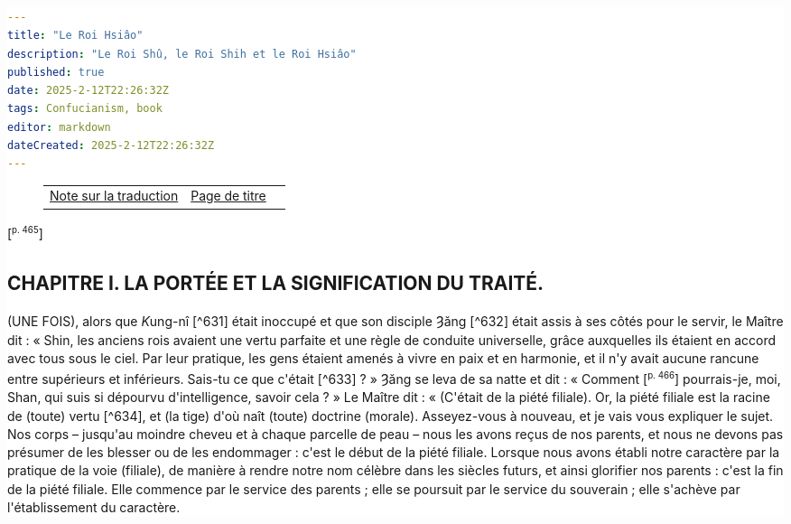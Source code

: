 ```yaml
---
title: "Le Roi Hsiâo"
description: "Le Roi Shû, le Roi Shih et le Roi Hsiâo"
published: true
date: 2025-2-12T22:26:32Z
tags: Confucianism, book
editor: markdown
dateCreated: 2025-2-12T22:26:32Z
---
```


<figure class="table chapter-navigator">
  <table>
    <tbody>
      <tr>
        <td>
        <a href="/fr/book/Confucianism/The_Shu_King/Hsiao_King_Intro_4">
          <span class="mdi mdi-arrow-left-drop-circle"></span><span class="pl-2">Note sur la traduction</span>
        </a>
        </td>
        <td>
        <a href="/fr/book/Confucianism/The_Shu_King">
          <span class="mdi mdi-book-open-variant"></span><span class="pl-2">Page de titre</span>
        </a>
        </td>
        <td>
        </td>
      </tr>
    </tbody>
  </table>
</figure>

<span id="p465">[<sup><small>p. 465</small></sup>]</span>

<a id="c1"></a>

## CHAPITRE I. LA PORTÉE ET LA SIGNIFICATION DU TRAITÉ.

(UNE FOIS), alors que <i>K</i>ung-nî [^631] était inoccupé et que son disciple Ȝăng [^632] était assis à ses côtés pour le servir, le Maître dit : « Shin, les anciens rois avaient une vertu parfaite et une règle de conduite universelle, grâce auxquelles ils étaient en accord avec tous sous le ciel. Par leur pratique, les gens étaient amenés à vivre en paix et en harmonie, et il n'y avait aucune rancune entre supérieurs et inférieurs. Sais-tu ce que c'était [^633] ? » Ȝăng se leva de sa natte et dit : « Comment <span id="p466">[<sup><small>p. 466</small></sup>]</span> pourrais-je, moi, Shan, qui suis si dépourvu d'intelligence, savoir cela ? » Le Maître dit : « (C'était de la piété filiale). Or, la piété filiale est la racine de (toute) vertu [^634], et (la tige) d'où naît (toute) doctrine (morale). Asseyez-vous à nouveau, et je vais vous expliquer le sujet. Nos corps – jusqu'au moindre cheveu et à chaque parcelle de peau – nous les avons reçus de nos parents, et nous ne devons pas présumer de les blesser ou de les endommager : c'est le début de la piété filiale. Lorsque nous avons établi notre caractère par la pratique de la voie (filiale), de manière à rendre notre nom célèbre dans les siècles futurs, et ainsi glorifier nos parents : c'est la fin de la piété filiale. Elle commence par le service des parents ; elle se poursuit par le service du souverain ; elle s'achève par l'établissement du caractère.


[^651]: 465:1 <i>K</i>ung-nî était le nom de mariage de Confucius. On le retrouve à deux reprises dans la Doctrine du Milieu (chapitres 2 et 30), appliqué au sage par Ȝze-sze, son petit-fils, l'auteur présumé de ce traité. Par ce nom, dit-on, un petit-fils pourrait désigner son grand-père, et certains érudits soutiennent donc que le Classique de la piété filiale devrait également être attribué à Ȝze-sze ; mais un tel canon ne peut être considéré comme suffisamment établi. Sur la paternité du Classique, voir l'Introduction, [p. 451](Hsiao_King_Intro_1#p451).
[^652]: 465:2 Ȝăng-ȝze, nommé Shăn et surnommé Ȝze-yü, était l'un des disciples les plus distingués de Confucius. Il était le favori du sage et lui-même un écrivain prolifique. De nombreux incidents et paroles sont relatés, illustrant sa piété filiale, de sorte qu'il était naturel pour le maître d'aborder avec lui la discussion de cette vertu. Il partage l'honneur et le culte encore rendus à Confucius et est l'un de ses « quatre assesseurs » dans ses temples.
[^653]: 465:3 Le traducteur du Chinese Repository et P. Cibot ont tous deux rendu très imparfaitement ce discours d'ouverture de Confucius. p. 466 Le premier a : « Comprenez-vous comment les anciens rois, qui possédaient la plus grande vertu et les meilleurs principes moraux, rendaient tout l'empire si obéissant que le peuple vivait en paix et en harmonie, et qu'aucune mauvaise volonté n'existait entre supérieurs et inférieurs ? » L'autre : « Savez-vous quelle était la vertu prééminente et la doctrine essentielle que nos anciens monarques enseignaient à tout l'empire, pour maintenir la concorde entre leurs sujets, et bannir toute insatisfaction entre supérieurs et inférieurs ? » P. Cibot se rapproche le plus du sens du texte, mais il a négligé les caractères correspondant à « par lesquels ils étaient en accord avec tous sous le ciel », qui sont exposés assez clairement par Hsüan Ȝung. Le sentiment du sage est, comme il l'a exprimé succinctement dans la Doctrine du juste milieu (ch. 13), que les anciens rois « gouvernaient les hommes, selon leur nature, avec ce qui leur était propre ».
[^654]: 466:1 'Toute vertu' signifie les cinq principes vertueux, les constituants de l'humanité, 'la bienveillance, la droiture, la bienséance, la connaissance et la fidélité'. De ceux-ci, la bienveillance est le principal et le fondamental, de sorte que Mencius dit (VII, ii, ch. 16) : 'La bienveillance est l'homme'. Dans la nature de l'homme, donc, la bienveillance est la racine de la piété filiale ; tandis qu'en pratique, la piété filiale est la racine de la bienveillance. Telle est la manière dont <i>K</i>û Hsî et d'autres érudits critiques concilient les affirmations du texte ici et ailleurs avec leur théorie quant aux constituants de l'humanité.
[^655]: 467:1 Voir le Shih King, III, i, ode 2, strophe 4. <i>K</i>û Hsî commence son expurgation de notre classique en supprimant ce paragraphe de conclusion ; et à juste titre. De telles citations des odes et d'autres passages des classiques anciens ne sont pas à la manière de Confucius. L'application qui en est faite, en outre, est souvent tirée par les cheveux et éloignée de leur sens véritable.
[^656]: 467:2 La chose ainsi généralement énoncée doit être comprise spécialement du souverain, et seul celui qui est apparenté à tous les autres hommes peut en donner la pleine manifestation. Les traducteurs précédents ont manqué la particularité de la construction de chacune des propositions. Ainsi, P. Cibot donne : « Celui qui aime ses parents n'osera haïr personne », etc. Mais dans le second membre, nous avons une forme bien connue en chinois pour donner la force de la voix passive. L'attention est attirée sur ce point dans l'Explication détaillée du Hsiâo (voir p. 461) : « Wû yü _z_ăn ne signifie pas simplement haïr les hommes ; cela indique une appréhension anxieuse de voir la haine des hommes s'abattre sur moi, et que mes parents y soient ainsi impliqués. »
[^657]: 468:1 Les érudits chinois considèrent le « peuple » comme les sujets du roi, et « tous ceux qui sont dans les quatre mers » comme les tribus barbares situées hors des quatre frontières du royaume, entre celles-ci et les mers ou océans qui englobaient la terre habitable – selon les premières conceptions géographiques. Tout ce que nous trouvons dans le langage, c'est l'influence illimitée et universelle du « Fils du Ciel ».
[^658]: 468:2 L'appellation « Fils du Ciel » pour le souverain était inconnue aux premiers temps de la nation chinoise. On ne peut la retrouver au-delà de la dynastie Shang.
[^659]: 468:3 Voir le Shû, V, xxvii, 4, et la note sur le nom de ce Livre, [p. 254](Shu_King_Part5_27#p254).
[^660]: 468:4 Dans le Dépôt chinois, nous avons à ce sujet : « Ils pourront protéger leurs possessions ancestrales grâce au produit de leurs terres ; » « Ils assureront le rang suprême à leurs familles ! » Mais il est préférable de conserver le style original. Le roi avait un grand autel dédié à l'esprit (ou aux esprits) présidant le pays. La couleur de la terre au centre était jaune ; celle de chacun de ses quatre côtés différait selon les couleurs attribuées aux quatre coins du ciel. Une portion de cette terre était découpée et formait le noyau d'un autel correspondant dans chaque État féodal, selon leur position par rapport à la capitale. Le prince de l'État avait la prérogative d'y sacrifier. Une règle similaire prévalait pour les autels dédiés aux esprits présidant au grain. Tant qu'une famille régnait sur un État, son chef offrait ces sacrifices ; et l'extinction de ces sacrifices était une manière emphatique de décrire la ruine et l'extinction de la maison régnante.
[^661]: 469:1 Voir le Shih, II, v, ode i, strophe 6.
[^662]: 469:2 Les vêtements que devaient porter les individus selon leur rang, du souverain jusqu'au plus bas rang, dans leur tenue ordinaire et lors d'occasions spéciales, ont fait l'objet d'une attention et de lois en Chine dès les temps les plus reculés. On en trouve des références dans les premiers livres du Shû (Partie 11, Livres iii, iv). Les paroles à prononcer et la conduite à adopter en toute occasion ne sauraient être décrites aussi précisément ; mais l'exemple des anciens rois suffirait à cet égard, tout comme leurs lois vestimentaires.
[^663]: 470:1 Leurs temples ancestraux étaient aux ministres et aux grands officiers ce que les autels de leurs terres et de leurs céréales étaient aux seigneurs féodaux. Chaque grand officier possédait trois temples ou sanctuaires, dans lesquels il sacrifiait au premier chef de sa famille ou de son clan, à son grand-père et à son père. Tant que ceux-ci subsistaient, la famille subsistait et ses honneurs étaient perpétués.
[^664]: 470:2 Voir le Shih, III, iii, ode 6, strophe 4.
[^665]: 471:1 Ces officiers avaient leurs « positions » ou places, et leur solde. Ils avaient aussi leurs sacrifices, mais ceux-ci leur étaient privés ou personnels, de sorte que nous n'avons pas beaucoup d'informations à leur sujet.
[^666]: 471:2 Le Chinese Repository dit ici : « Telle est l’influence du devoir filial lorsqu’il est accompli par les érudits » ; et P. Cibot, « Voilà sommairement ce qui caractérise la Piété Filiale du Lettré ». Mais utiliser le terme « érudit » ici revient à traduire du point de vue de la Chine moderne, et non de celui de l’époque de Confucius. Les Shih de la Chine féodale étaient les cadets des classes supérieures, des hommes qui, par leurs capacités, sortaient des classes inférieures, et qui occupaient tous des positions inférieures, et aspiraient à des fonctions de confiance au service de la cour royale ou de leurs différents États. Au-dessous des « grands officiers » du ch. 4, trois classes de Shih – la plus élevée, la moyenne et la plus basse – étaient reconnues, toutes visées dans ce chapitre. Lorsque le système féodal eut disparu, la classe des « érudits » prit progressivement leur place. Shih ( ![](/image/book/Confucianism/The_Shu_King/47100.jpg)) est l'un des plus anciens caractères chinois, mais l'idée exprimée dans sa formation n'est pas connue. Confucius est cité dans le Shwo Wăn comme l'ayant créé à partir des caractères pour un ( ![](/image/book/Confucianism/The_Shu_King/47101.jpg)) et dix ( ![](/image/book/Confucianism/The_Shu_King/47102.jpg)). Une très ancienne définition de ce mot est : « La dénomination de celui à qui sont confiées des affaires. »
[^667]: 471:3 Voir le Shih, II, iii, ode 2, strophe 6.
[^668]: 472:1 Ces deux phrases décrivent l'attention des gens aux différents processus de l'agriculture, conditionnés par les saisons et les qualités des différents sols.
[^669]: 472:2 « Les Trois Pouvoirs » est une expression que l'on trouve pour la première fois dans deux des Appendices du Yî King, désignant le Ciel, la Terre et l'Homme, comme les trois grands agents ou agences de la nature, ou le cercle de l'être.
[^670]: 472:3 L'intégralité de la réponse de Confucius ici, jusqu'aux « avantages offerts par la terre », se trouve dans un récit du Ȝo <i>K</i>wan, sous la vingt-cinquième année du duc <i>Kh</i>âo (517 av. J.-C.), avec la différence importante que le discours porte sur les « cérémonies » et non sur la piété filiale. De toute évidence, il s'agit d'une interpolation dans le Hsiâo, et elle est à juste titre rejetée par Kû et Wû <i>Kh</i>ăng. À mon avis, ce fut un soulagement de constater que le passage n'était pas authentique et ne provenait pas de Confucius. Le discours du Ȝo <i>K</i>wan, qui est assez long, ces phrases n'en étant que le début (p. 473), est plus que suffisamment fantaisiste ; mais il est concevable que ce qui est ici prédiqué de la piété filiale puisse être parlé de cérémonies, alors que je n'ai jamais pu voir ce que cela pourrait avoir à voir avec la piété filiale, ou la piété filiale avec elle. Après le long discours du Ȝo <i>K</i>wan, l'un des interlocuteurs s'exclame : « Immense, en effet, est la grandeur des cérémonies ! » — les mêmes termes avec lesquels Ȝăng-ȝze est amené à commencer ce chapitre, sauf que nous avons « cérémonies » au lieu de « piété filiale ». Il ne fait aucun doute que le passage est interpolé ; et pourtant la première partie en est citée par Pan Kû (au premier siècle de notre ère), dans une note du Catalogue de Liû Hin, et aussi dans l'Amplification du premier précepte de l'Édit sacré de Khang-hsî (au XVIIIe siècle de notre ère). Pan Kû n'était peut-être pas suffisamment familier avec le Ȝo <i>K</i>wan pour détecter la falsification ; le fait que les érudits chinois citent encore la description comme applicable à la piété filiale montre à quel point ils sont susceptibles de se laisser emporter par des termes à consonance élégante et des paroles mystérieuses.
[^671]: 473:1 Une traduction amusante de cette phrase se trouve dans « Oriental Religions, China » de Samuel Johnson, p. 208, commençant par « La piété filiale est le livre du ciel ! » M. Johnson ne dit pas où il a obtenu cette version.
[^672]: 474:1 Sze-mâ Kwang change ici le caractère pour « enseignements » en celui de « piété filiale ». Il n'y a aucune preuve externe pour une telle lecture ; et la texture de l'ensemble du traité est si lâche que nous ne pouvons pas insister sur des preuves internes.
[^673]: 474:2 Voir le Shih, II, iv, ode 7, strophe i.
[^674]: 474:3 Sous la dynastie Kâu, il y avait cinq ordres de noblesse, et les États appartenant à leurs dirigeants variaient proportionnellement en taille. De nombreux États plus petits leur étaient également rattachés. Les seigneurs féodaux se présentaient à la cour royale à des moments précis, et l'un de leurs devoirs importants était de prendre part aux services sacrificiels du souverain dans le temple ancestral.
[^675]: 475:1 Ces services étaient aussi les sacrifices dans les temples ancestraux des dirigeants des États et des chefs de clans, les princes féodaux et les ministres et grands officiers des chapitres 3 et 4.
[^677]: 475:3 Voir le Shih, III, iii, ode 2, strophe 2.
[^678]: 476:1 « Les sages » ici doivent signifier les « sages souverains de l'antiquité », qui avaient à la fois la plus haute sagesse et la plus haute place.
[^679]: 476:2 Voir une note à la [p. 99](Shu_King_Part4_5#p99) sur le sens de l'expression « le compagnon de Dieu », qui est la même que celle de ce chapitre, traduite par « le corrélat de Dieu ». P. Cibot discute longuement de l'idée véhiculée par le caractère chinois P'ei, mais sans parvenir à une conclusion définitive ; et en effet, Tâi Thung, auteur du dictionnaire Liû Shû Kû, dit que « sa signification originelle a déconcerté la recherche, tandis que son usage classique est dans le sens de « compagnon », « compagnon ». » Le sens ici est le deuxième qui lui est attribué à la [p. 99](Shu_King_Part4_5#p99). Dans le Chinese Repository, nous trouvons : « En signe de révérence, il n'y a rien de plus important que de placer le père sur un pied d'égalité avec le ciel ; » ce qui n'est en aucun cas l'idée, tandis que l'auteur déforme encore le sens par la note suivante : « T'ien, « Ciel », et Shang Tî, le « Souverain suprême », semblent être parfaitement synonymes ; et quelles que soient les idées que les Chinois leur attachent, il est évident que le noble seigneur de Kâu considérait ses ancêtres, immédiats et lointains, comme leurs égaux, et rendait aux uns le même hommage qu'aux autres. En élevant ainsi les mortels à l'égalité avec le Souverain suprême, il est soutenu et approuvé par Confucius, et a été imité par des myriades de toutes les générations de ses compatriotes jusqu'à nos jours. »
[^680]: 476:3 Il est difficile de dire en quoi consistait l'innovation du duc de <i>K</i>âu p. 477. Les éditeurs de l'Extension Explanation of the Hsiâo disent : « D'après les commentateurs de notre classique, Shun, ne pensant qu'à la vertu de son ancêtre, ne lui sacrifia pas à l'autel de la frontière. Les souverains de Hsiâ et de Yin furent les premiers à y sacrifier à leurs ancêtres ; mais ils n'avaient pas la cérémonie de sacrifier à leurs pères comme corrélats du Ciel. Cela commença avec le duc de <i>K</i>âu. » Les éditeurs s'opposent à cette explication du texte et considèrent que le nom « père » dans la phrase précédente devrait être pris, dans le cas du duc de <i>K</i>âu, à la fois pour Hâu-_k_î et pour le roi Wăn.
[^681]: 477:1 Le lecteur des traductions du Shih doit être familier avec Hâu-_k_î, comme l'ancêtre auquel les rois de <i>K</i>âu faisaient remonter leur lignée, et avec le roi Wăn, comme le fondateur reconnu de leur dynastie en lien avec son fils, le roi Wû. A-t-on fait un plus grand honneur à Hâu-_k_î en le faisant corrélat du Ciel qu'au roi Wăn en le faisant corrélat de Dieu ? Nous devons répondre que non. Comme il est dit dans l'Explication détaillée, « Les mots Ciel et Dieu sont différents, mais leur sens est le même. » La question est facile à trancher. Je renvoie le lecteur aux traductions du Shih aux pages 317 et 329. Le dixième morceau sur ce dernier a été chanté, lors du sacrifice frontalier au Ciel, en l'honneur de Hâu-_k_î ; et les quatre premières lignes disent ceci :
[^683]: 480:1 Ce paragraphe peut être appelé une mosaïque, formée en assemblant des passages du Ȝo <i>K</i>wan.
[^684]: 480:2 Voir le Shih, I, xiv, ode 3, strophe 3.'
[^685]: 481:1 Comparez avec cela les Analectes confucéens, II, vii.
[^686]: 481:2 Voir le Shû, [p. 43](Shu_King_Part2_1#p43), et surtout pp. [255](Shu_King_Part5_27#p255), [256](Shu_King_Part5_27#p256).
[^687]: 482:1 Il faut comprendre que la « révérence » ici doit être comprise comme témoignée par le souverain. En révérant son père (ou un oncle, également appelé ainsi dans l'usage chinois), il révère l'idée de paternité, et étant « en accord avec l'esprit de tous sous le ciel », son exemple est universellement puissant. Et nous pouvons raisonner de la même manière pour les deux autres cas de révérence spécifiés.
[^688]: 482:2 Le <i>K</i>ün-ȝze, ou 'homme supérieur', doit être pris ici du souverain. P. Cibot le traduit par 'un prince'.
[^689]: 483:1 Voir le Shih, III, ii, ode 7, strophe x. Les deux lignes du Shih ici ne sont peut-être pas une interpolation.
[^690]: 484:1 Les nombres 7, 5, 3, 1 ne peuvent être illustrés par des exemples, et il ne faut pas non plus insister sur leur importance. Plus la dignité est élevée, plus le risque est grand, et plus le soutien nécessaire doit être fort.
[^691]: ​​484:2 Comparez les Analectes, IV, xviii, et le Lî kî, X, i, 15.
[^692]: 484:3 Ce chapitre est aussi difficile à saisir que le septième, qui traitait de la piété filiale en relation avec les « Trois Pouvoirs ». Il en est en effet la suite. Le Ciel et la Terre apparaissent comme deux Pouvoirs, ou comme un Pouvoir double, prenant la place du Ciel ou de Dieu. On peut, dans une certaine mesure, suivre le traité en transférant la révérence d'un fils envers son père à la loyauté qu'il manifeste envers son souverain ; mais il est plus difficile de comprendre le développement de la piété filiale en religion, tel qu'il est ici supposé et décrit. N'est-ce pas l'exagération de cette vertu, son excès d'importance, qui a contribué à dépraver la religion sous la dynastie Kâu et à mêler au monothéisme antérieur une forme de culte de la nature ?
[^693]: 485:1 « Les Intelligences Spirituelles » désignent ici le Ciel et la Terre, conçus comme des Êtres Spirituels. Elles répondirent au service sincère des rois intelligents, comme le dit Hsing Ping, par « l'harmonie des principes actifs et passifs de la nature, des vents et des pluies saisonniers, l'absence d'épidémies et de pestes, et le repos de tous sous le ciel. » Comparer avec ce qui est dit dans « Le Grand Plan » du Shû, pp. [147](Shu_King_Part5_4#p147), [148](Shu_King_Part5_4#p148).
[^694]: 486:1 Le lecteur aura remarqué de nombreux exemples de cela, ou ce qui était censé en être des exemples, dans les traductions du Shih, pp. [365](Shih_King_Part2_4#p365)\-368, etc.
[^695]: 486:2 Voir le Shih, III, i, ode 10, strophe 6.
[^696]: 486:3 « L'homme supérieur » ici ne peut être que le bon et intelligent officier du domaine royal ou d'une cour féodale.
[^697]: 486:4 Voir le Shih, II, viii, ode 4, strophe 4.
[^698]: 487:1 Ces vases étaient disposés chaque jour près du cercueil, tant qu'il restait dans la maison, après que le corps y ait été placé. La pratique consistait à servir le mort comme on avait servi le vivant. Il n'est pas jugé nécessaire de donner des détails sur les autres rites de deuil qui sont mentionnés. On les trouvera, avec d'autres, dans les traductions du Lî <i>K</i>î.